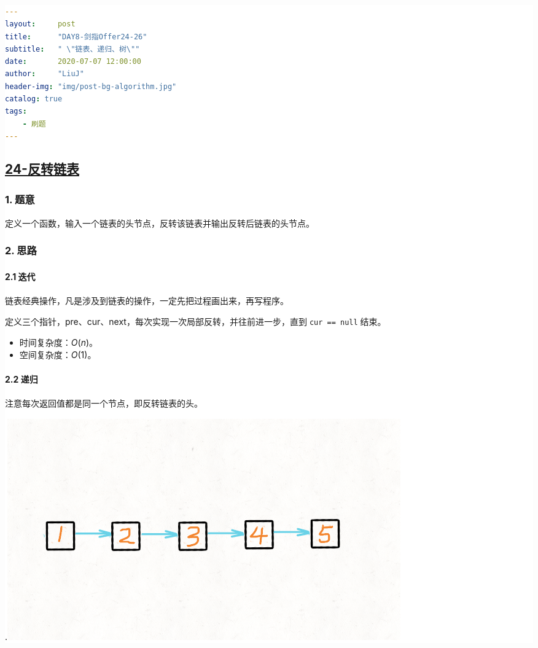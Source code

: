 ```yaml
---
layout:     post
title:      "DAY8-剑指Offer24-26"
subtitle:   " \"链表、递归、树\""
date:       2020-07-07 12:00:00
author:     "LiuJ"
header-img: "img/post-bg-algorithm.jpg"
catalog: true
tags:
    - 刷题
---
```


## [24-反转链表](https://leetcode-cn.com/problems/fan-zhuan-lian-biao-lcof/)

### 1. 题意

定义一个函数，输入一个链表的头节点，反转该链表并输出反转后链表的头节点。

### 2. 思路

#### 2.1 迭代

链表经典操作，凡是涉及到链表的操作，一定先把过程画出来，再写程序。

定义三个指针，pre、cur、next，每次实现一次局部反转，并往前进一步，直到 `cur == null` 结束。

- 时间复杂度：$O(n)$。
- 空间复杂度：$O(1)$。

#### 2.2 递归

注意每次返回值都是同一个节点，即反转链表的头。

.![](\img\in-posts\post-07-07.gif)
